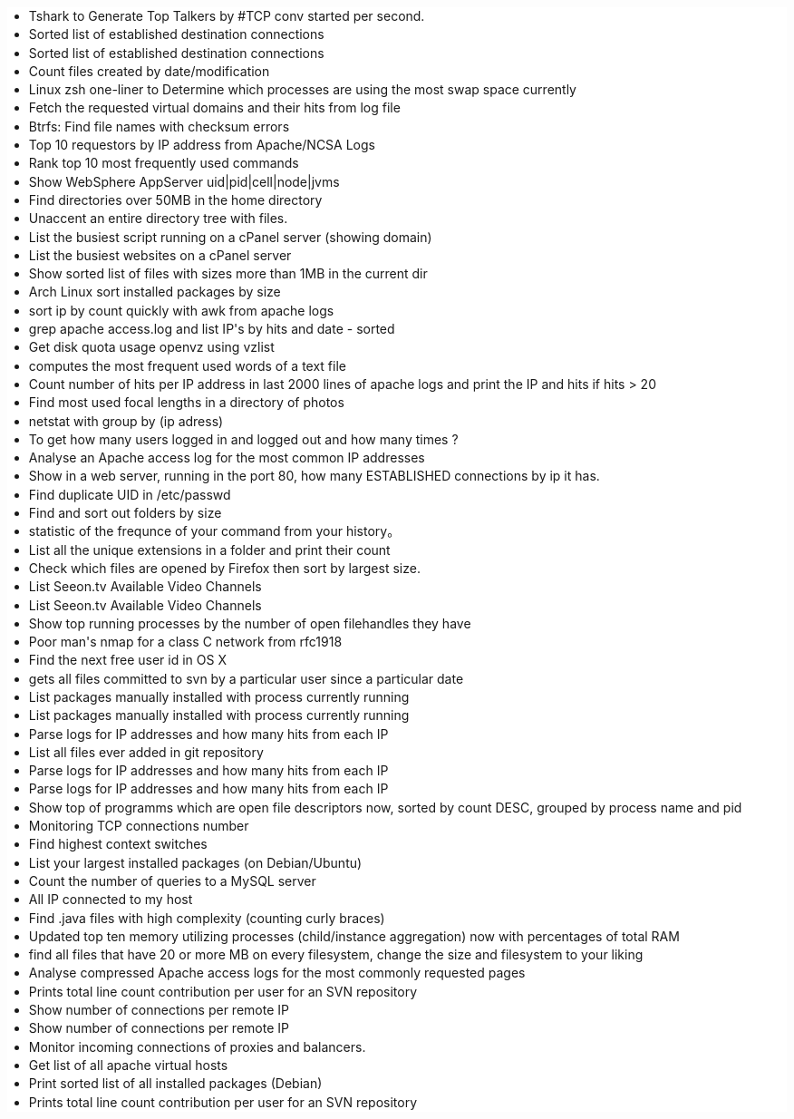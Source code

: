 - Tshark to Generate Top Talkers by #TCP conv started per second.
- Sorted list of established destination connections
- Sorted list of established destination connections
- Count files created by date/modification
- Linux zsh one-liner to Determine which processes are using the most swap space currently
- Fetch the requested virtual domains and their hits from log file
- Btrfs: Find file names with checksum errors
- Top 10 requestors by IP address from Apache/NCSA Logs
- Rank top 10 most frequently used commands
- Show WebSphere AppServer uid|pid|cell|node|jvms
- Find directories over 50MB in the home directory
- Unaccent an entire directory tree with files.
- List the busiest script running on a cPanel server (showing domain)
- List the busiest websites on a cPanel server
- Show sorted list of files with sizes more than 1MB in the current dir
- Arch Linux sort installed packages by size
- sort ip by count quickly with awk from apache logs
- grep apache access.log and list IP's by hits and date - sorted
- Get disk quota usage openvz using vzlist
- computes the most frequent used words of a text file
- Count number of hits per IP address in last 2000 lines of apache logs and print the IP and hits if hits > 20
- Find most used focal lengths in a directory of photos
- netstat with group by (ip adress)
- To get how many users logged in and logged out and how many times ?
- Analyse an Apache access log for the most common IP addresses
- Show in a web server, running in the port 80, how many ESTABLISHED connections by ip it has.
- Find duplicate UID in /etc/passwd
- Find and sort out folders by size
- statistic of the frequnce of your command from your history&#12290;
- List all the unique extensions in a folder and print their count
- Check which files are opened by Firefox then sort by largest size.
- List Seeon.tv Available Video Channels
- List Seeon.tv Available Video Channels
- Show top running processes by the number of open filehandles they have
- Poor man's nmap for a class C network from rfc1918
- Find the next free user id in OS X
- gets all files committed to svn by a particular user since a particular date
- List packages manually installed with process currently running
- List packages manually installed with process currently running
- Parse logs for IP addresses and how many hits from each IP
- List all files ever added in git repository
- Parse logs for IP addresses and how many hits from each IP
- Parse logs for IP addresses and how many hits from each IP
- Show top of programms which are open file descriptors now, sorted by count DESC, grouped by process name and pid
- Monitoring TCP connections number
- Find highest context switches
- List your largest installed packages (on Debian/Ubuntu)
- Count the number of queries to a MySQL server
- All IP connected to  my host
- Find .java files with high complexity (counting curly braces)
- Updated top ten memory utilizing processes (child/instance aggregation) now with percentages of total RAM
- find all files that have 20 or more MB on every filesystem, change the size and filesystem to your liking
- Analyse compressed Apache access logs for the most commonly requested pages
- Prints total line count contribution per user for an SVN repository
- Show number of connections per remote IP
- Show number of connections per remote IP
- Monitor incoming connections of proxies and balancers.
- Get list of all apache virtual hosts
- Print sorted list of all installed packages (Debian)
- Prints total line count contribution per user for an SVN repository